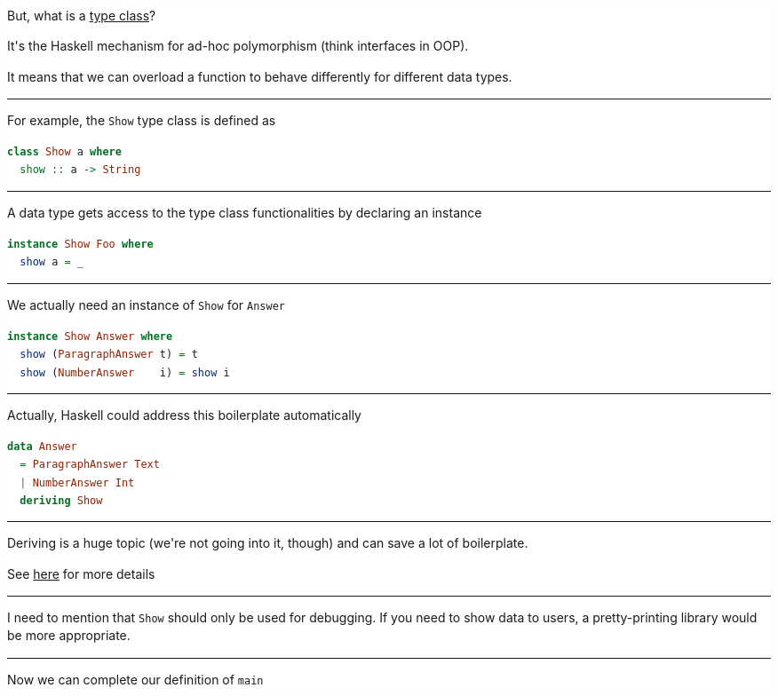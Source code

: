 
But, what is a [type class](https://www.schoolofhaskell.com/school/starting-with-haskell/introduction-to-haskell/5-type-classes)?

It's the Haskell mechanism for ad-hoc polymorphism (think interfaces in OOP).

It means that we can overload a function to behave differently for different data types.

---

For example, the `Show` type class is defined as

```haskell
class Show a where
  show :: a -> String
```

---

A data type gets access to the type class functionalities by declaring an instance

```haskell
instance Show Foo where
  show a = _
```

---

We actually need an instance of `Show` for `Answer`

```haskell
instance Show Answer where
  show (ParagraphAnswer t) = t
  show (NumberAnswer    i) = show i
```

---

Actually, Haskell could address this boilerplate automatically

```haskell
data Answer
  = ParagraphAnswer Text
  | NumberAnswer Int
  deriving Show
```

---

Deriving is a huge topic (we're not going into it, though) and can save a lot of boilerplate.

See [here](https://kowainik.github.io/posts/deriving) for more details

---

I need to mention that `Show` should only be used for debugging. If you need to show data to users, a pretty-printing library would be more appropriate.

---

Now we can complete our definition of `main`
